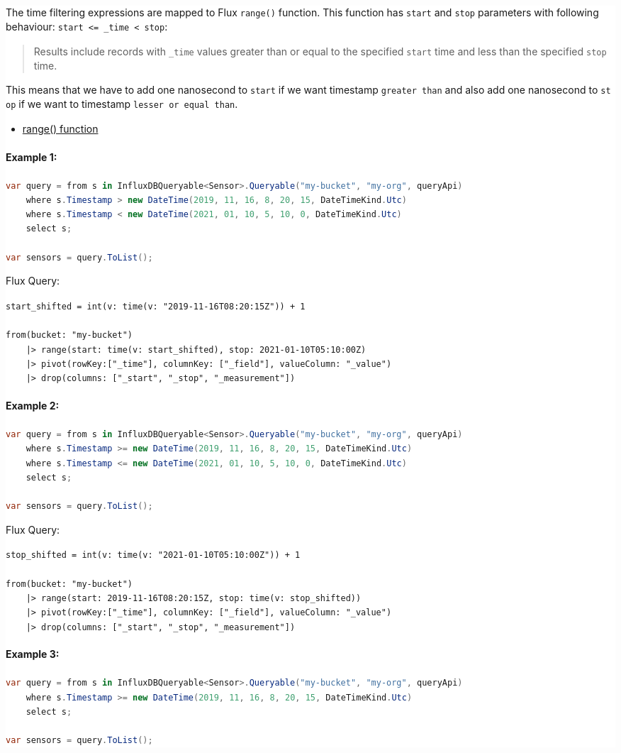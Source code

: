 The time filtering expressions are mapped to Flux `range()` function. 
This function has `start` and `stop` parameters with following behaviour: `start <= _time < stop`:
> Results include records with `_time` values greater than or equal to the specified `start` time and less than the specified `stop` time.
 
This means that we have to add one nanosecond to `start` if we want timestamp `greater than` and also add one nanosecond to `stop` if we want to timestamp `lesser or equal than`.

- [range() function](https://docs.influxdata.com/influxdb/cloud/reference/flux/stdlib/built-in/transformations/range/)

#### Example 1:

```c#
var query = from s in InfluxDBQueryable<Sensor>.Queryable("my-bucket", "my-org", queryApi)
    where s.Timestamp > new DateTime(2019, 11, 16, 8, 20, 15, DateTimeKind.Utc)
    where s.Timestamp < new DateTime(2021, 01, 10, 5, 10, 0, DateTimeKind.Utc)
    select s;

var sensors = query.ToList();
```

Flux Query:
```flux
start_shifted = int(v: time(v: "2019-11-16T08:20:15Z")) + 1

from(bucket: "my-bucket") 
    |> range(start: time(v: start_shifted), stop: 2021-01-10T05:10:00Z)
    |> pivot(rowKey:["_time"], columnKey: ["_field"], valueColumn: "_value") 
    |> drop(columns: ["_start", "_stop", "_measurement"])
```

#### Example 2:

```c#
var query = from s in InfluxDBQueryable<Sensor>.Queryable("my-bucket", "my-org", queryApi)
    where s.Timestamp >= new DateTime(2019, 11, 16, 8, 20, 15, DateTimeKind.Utc)
    where s.Timestamp <= new DateTime(2021, 01, 10, 5, 10, 0, DateTimeKind.Utc)
    select s;

var sensors = query.ToList();
```

Flux Query:
```flux
stop_shifted = int(v: time(v: "2021-01-10T05:10:00Z")) + 1

from(bucket: "my-bucket") 
    |> range(start: 2019-11-16T08:20:15Z, stop: time(v: stop_shifted)) 
    |> pivot(rowKey:["_time"], columnKey: ["_field"], valueColumn: "_value")
    |> drop(columns: ["_start", "_stop", "_measurement"])
```

#### Example 3:

```c#
var query = from s in InfluxDBQueryable<Sensor>.Queryable("my-bucket", "my-org", queryApi)
    where s.Timestamp >= new DateTime(2019, 11, 16, 8, 20, 15, DateTimeKind.Utc)
    select s;

var sensors = query.ToList();
```
